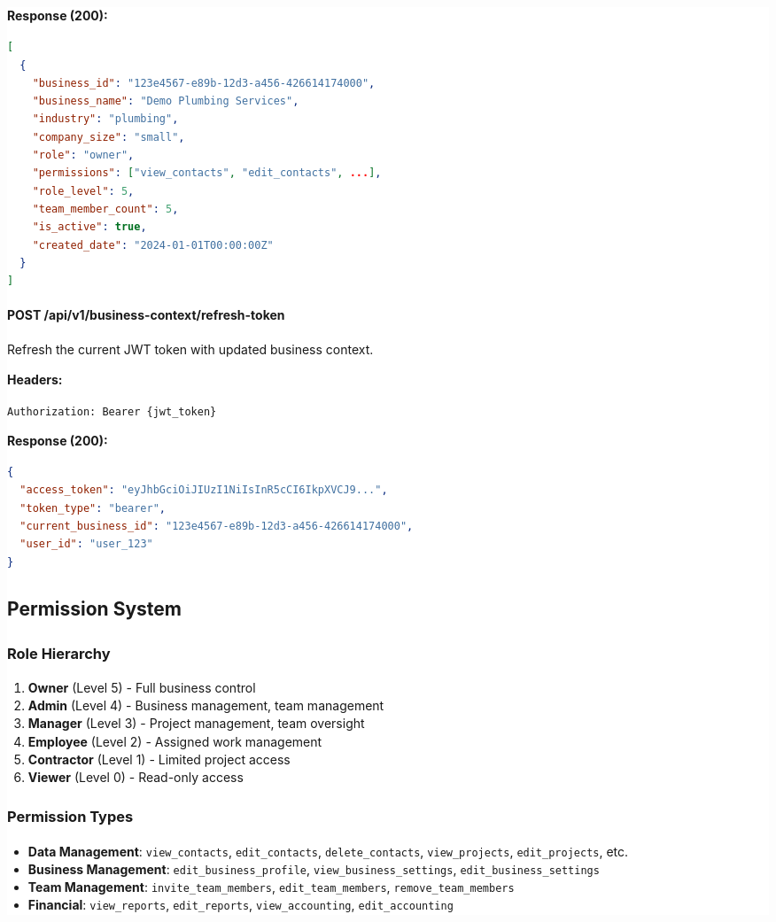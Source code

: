 **Response (200):**
```json
[
  {
    "business_id": "123e4567-e89b-12d3-a456-426614174000",
    "business_name": "Demo Plumbing Services",
    "industry": "plumbing",
    "company_size": "small",
    "role": "owner",
    "permissions": ["view_contacts", "edit_contacts", ...],
    "role_level": 5,
    "team_member_count": 5,
    "is_active": true,
    "created_date": "2024-01-01T00:00:00Z"
  }
]
```

#### POST /api/v1/business-context/refresh-token
Refresh the current JWT token with updated business context.

**Headers:**
```
Authorization: Bearer {jwt_token}
```

**Response (200):**
```json
{
  "access_token": "eyJhbGciOiJIUzI1NiIsInR5cCI6IkpXVCJ9...",
  "token_type": "bearer",
  "current_business_id": "123e4567-e89b-12d3-a456-426614174000",
  "user_id": "user_123"
}
```

## Permission System

### Role Hierarchy
1. **Owner** (Level 5) - Full business control
2. **Admin** (Level 4) - Business management, team management  
3. **Manager** (Level 3) - Project management, team oversight
4. **Employee** (Level 2) - Assigned work management
5. **Contractor** (Level 1) - Limited project access
6. **Viewer** (Level 0) - Read-only access

### Permission Types
- **Data Management**: `view_contacts`, `edit_contacts`, `delete_contacts`, `view_projects`, `edit_projects`, etc.
- **Business Management**: `edit_business_profile`, `view_business_settings`, `edit_business_settings`
- **Team Management**: `invite_team_members`, `edit_team_members`, `remove_team_members`
- **Financial**: `view_reports`, `edit_reports`, `view_accounting`, `edit_accounting`
